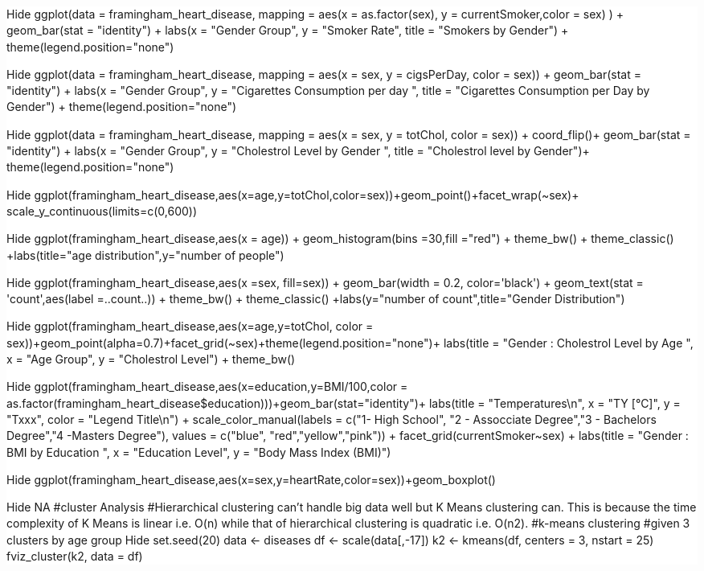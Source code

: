 Hide
ggplot(data = framingham_heart_disease, mapping = aes(x = as.factor(sex), y = currentSmoker,color = sex) ) + geom_bar(stat = "identity") + 
    labs(x = "Gender Group", y = "Smoker Rate", title = "Smokers by Gender") + theme(legend.position="none")

Hide
ggplot(data = framingham_heart_disease, mapping = aes(x = sex, y = cigsPerDay, color = sex)) + geom_bar(stat = "identity") + 
    labs(x = "Gender Group", y = "Cigarettes Consumption per day ", title = "Cigarettes Consumption per Day  by Gender")  +  theme(legend.position="none")

Hide
ggplot(data = framingham_heart_disease, mapping = aes(x = sex, y = totChol, color = sex)) + 
  coord_flip()+ geom_bar(stat = "identity") + labs(x = "Gender Group", y = "Cholestrol Level by Gender ", 
      title = "Cholestrol level by Gender")+  theme(legend.position="none")

Hide
ggplot(framingham_heart_disease,aes(x=age,y=totChol,color=sex))+geom_point()+facet_wrap(~sex)+
  scale_y_continuous(limits=c(0,600))

Hide
ggplot(framingham_heart_disease,aes(x = age)) + geom_histogram(bins =30,fill ="red") + 
  theme_bw() + theme_classic() +labs(title="age distribution",y="number of people")

Hide
ggplot(framingham_heart_disease,aes(x =sex, fill=sex)) + geom_bar(width = 0.2, color='black') + geom_text(stat = 'count',aes(label =..count..)) + theme_bw() + theme_classic() +labs(y="number of count",title="Gender Distribution")

Hide
ggplot(framingham_heart_disease,aes(x=age,y=totChol, color = sex))+geom_point(alpha=0.7)+facet_grid(~sex)+theme(legend.position="none")+
  labs(title = "Gender : Cholestrol Level by Age ", x = "Age Group",
                                            y = "Cholestrol Level") + theme_bw()

Hide
ggplot(framingham_heart_disease,aes(x=education,y=BMI/100,color = as.factor(framingham_heart_disease$education)))+geom_bar(stat="identity")+ 
  labs(title = "Temperatures\n", x = "TY [°C]", y = "Txxx", color = "Legend Title\n") +
  scale_color_manual(labels = c("1- High School", "2 - Assocciate Degree","3 - Bachelors Degree","4 -Masters Degree"), values = c("blue",   "red","yellow","pink")) +
  facet_grid(currentSmoker~sex) + labs(title = "Gender : BMI by Education ", x = "Education Level", y = "Body Mass Index (BMI)")

Hide
ggplot(framingham_heart_disease,aes(x=sex,y=heartRate,color=sex))+geom_boxplot()

Hide
NA
#cluster Analysis #Hierarchical clustering can’t handle big data well but K Means clustering can. This is because the time complexity of K Means is linear i.e. O(n) while that of hierarchical clustering is quadratic i.e. O(n2). #k-means clustering #given 3 clusters by age group
Hide
set.seed(20)
data <- diseases
df <- scale(data[,-17])
k2 <- kmeans(df, centers = 3, nstart = 25)
fviz_cluster(k2, data = df)
